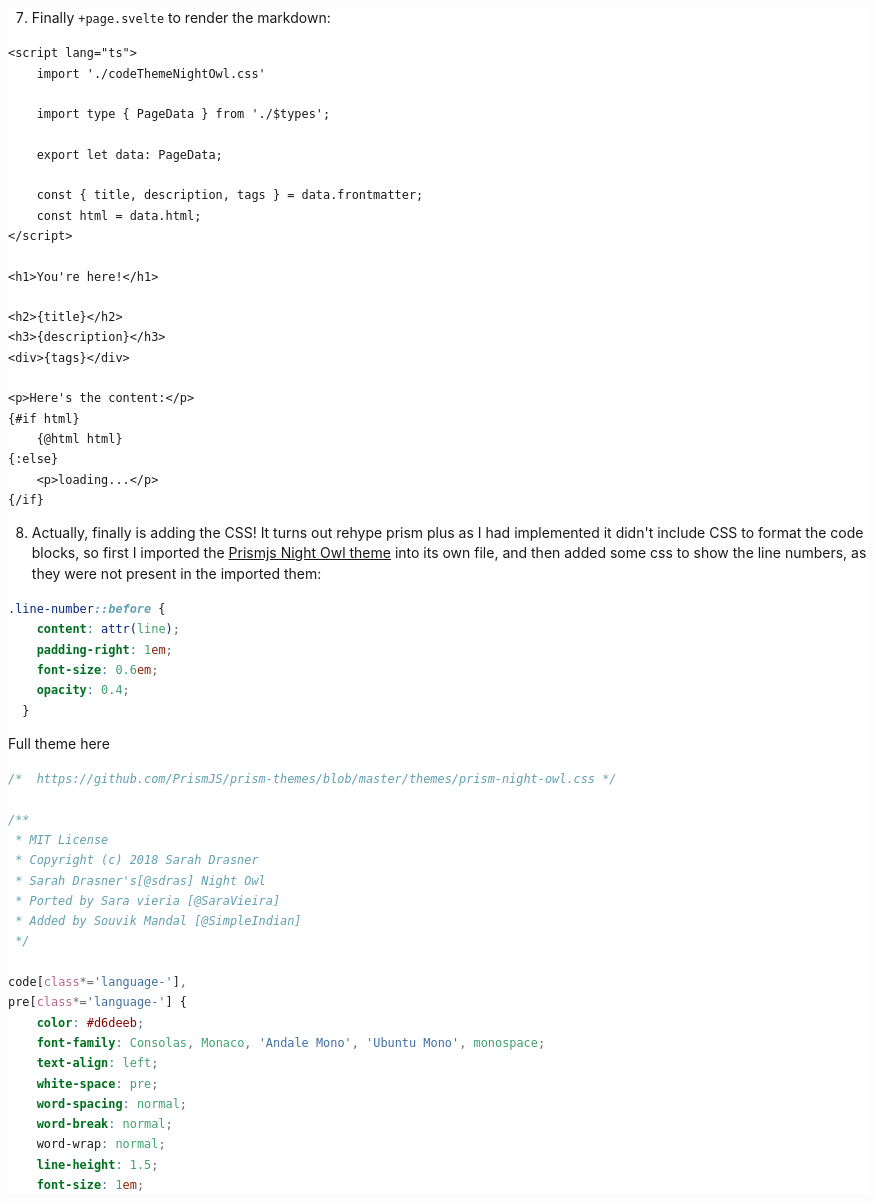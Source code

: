 7. Finally `+page.svelte` to render the markdown:

```svelte
<script lang="ts">
    import './codeThemeNightOwl.css'

    import type { PageData } from './$types';

    export let data: PageData;

    const { title, description, tags } = data.frontmatter;
    const html = data.html;
</script>

<h1>You're here!</h1>

<h2>{title}</h2>
<h3>{description}</h3>
<div>{tags}</div>

<p>Here's the content:</p>
{#if html}
    {@html html}
{:else}
    <p>loading...</p>
{/if}
````

8. Actually, finally is adding the CSS! It turns out rehype prism plus as I had implemented it didn't include CSS to format the code blocks, so first I imported the [Prismjs Night Owl theme](https://github.com/PrismJS/prism-themes/blob/master/themes/prism-night-owl.css) into its own file, and then added some css to show the line numbers, as they were not present in the imported them:

```css
.line-number::before {
    content: attr(line);
    padding-right: 1em;
    font-size: 0.6em;
    opacity: 0.4;
  }
```

<detail>
<summary>Full theme here</summary>

```css
/*  https://github.com/PrismJS/prism-themes/blob/master/themes/prism-night-owl.css */

/**
 * MIT License
 * Copyright (c) 2018 Sarah Drasner
 * Sarah Drasner's[@sdras] Night Owl
 * Ported by Sara vieria [@SaraVieira]
 * Added by Souvik Mandal [@SimpleIndian]
 */

code[class*='language-'],
pre[class*='language-'] {
    color: #d6deeb;
    font-family: Consolas, Monaco, 'Andale Mono', 'Ubuntu Mono', monospace;
    text-align: left;
    white-space: pre;
    word-spacing: normal;
    word-break: normal;
    word-wrap: normal;
    line-height: 1.5;
    font-size: 1em;
```